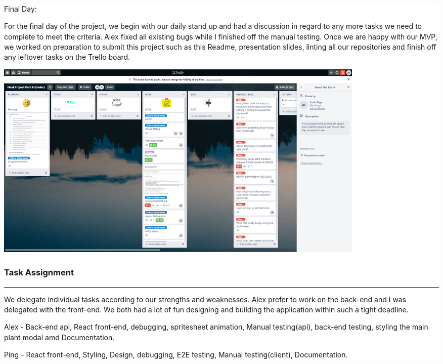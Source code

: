 Final Day:

For the final day of the project, we begin with our daily stand up and had a discussion in regard to any more tasks we need to complete to meet the criteria. Alex fixed all existing bugs while I finished off the manual testing. Once we are happy with our MVP, we worked on preparation to submit this project such as this Readme, presentation slides, linting all our repositories and finish off any leftover tasks on the Trello board. 

<img src="./docs/Trello-B/DAY-9.png" width="80%">

### Task Assignment

---

We delegate individual tasks according to our strengths and weaknesses. Alex prefer to work on the back-end and I was delegated with the front-end. We both had a lot of fun designing and building the application within such a tight deadline.

Alex - Back-end api, React front-end, debugging, spritesheet animation, Manual testing(api), back-end testing, styling the main plant modal amd Documentation.

Ping - React front-end, Styling, Design, debugging, E2E testing, Manual testing(client), Documentation.
